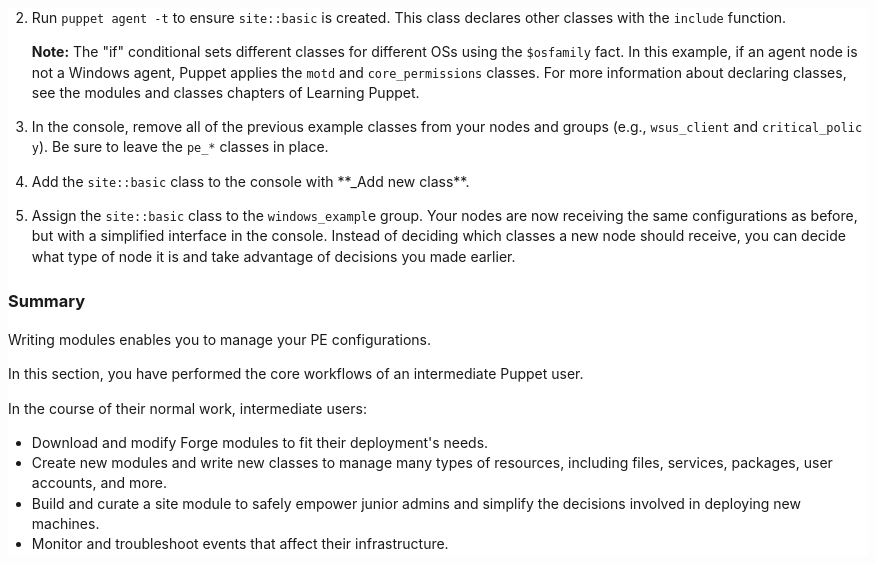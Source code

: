 2.  Run `puppet agent -t` to ensure `site::basic` is created. This class declares other classes with the `include` function.

    **Note:** The "if" conditional sets different classes for different OSs using the `$osfamily` fact. In this example, if an agent node is not a Windows agent, Puppet applies the `motd` and `core_permissions` classes. For more information about declaring classes, see the modules and classes chapters of Learning Puppet.

3.  In the console, remove all of the previous example classes from your nodes and groups \(e.g., `wsus_client` and `critical_policy`\). Be sure to leave the `pe_*` classes in place.

4.  Add the `site::basic` class to the console with \*\*\_Add new class\*\*.

5.  Assign the `site::basic` class to the `windows_exampl`e group. Your nodes are now receiving the same configurations as before, but with a simplified interface in the console. Instead of deciding which classes a new node should receive, you can decide what type of node it is and take advantage of decisions you made earlier.


### Summary

Writing modules enables you to manage your PE configurations.

In this section, you have performed the core workflows of an intermediate Puppet user.

In the course of their normal work, intermediate users:

-   Download and modify Forge modules to fit their deployment's needs.
-   Create new modules and write new classes to manage many types of resources, including files, services, packages, user accounts, and more.
-   Build and curate a site module to safely empower junior admins and simplify the decisions involved in deploying new machines.
-   Monitor and troubleshoot events that affect their infrastructure.

